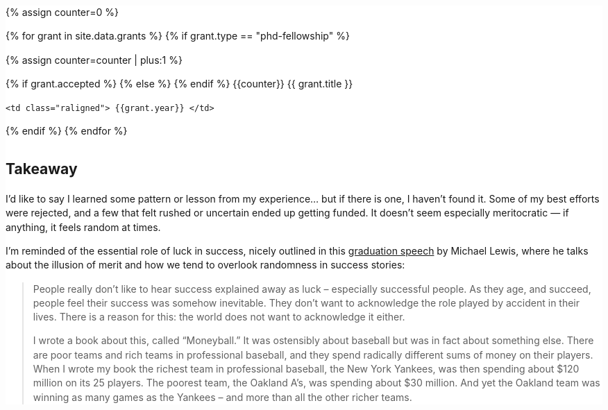   {% assign counter=0 %}

  
  {% for grant in site.data.grants %}
  {% if grant.type == "phd-fellowship" %}

  {% assign counter=counter | plus:1 %}

  
  {% if grant.accepted %}
    <tr>
  {% else %}
    <tr class="strikeout">
  {% endif %}
    <td class="laligned" > {{counter}} </td>
    <td class="laligned" > {{ grant.title }} </td>

    <td class="raligned"> {{grant.year}} </td>
  </tr>
  {% endif %}
  {% endfor %}
</table>


Takeaway
--------

I’d like to say I learned some pattern or lesson from my
experience&hellip; but if there is one, I haven’t found it.  Some of
my best efforts were rejected, and a few that felt rushed or uncertain
ended up getting funded.  It doesn’t seem especially meritocratic — if
anything, it feels random at times.

I’m reminded of the essential role of luck in success, nicely outlined
in this [graduation
speech](https://www.princeton.edu/main/news/archive/S33/87/54K53/) by
Michael Lewis, where he talks about the illusion of merit and how we
tend to overlook randomness in success stories:

<blockquote cite="https://www.princeton.edu/main/news/archive/S33/87/54K53/">

<p class="firstquote">
People really don’t like to hear success explained away as luck –
especially successful people. As they age, and succeed, people feel
their success was somehow inevitable. They don’t want to acknowledge
the role played by accident in their lives. There is a reason for
this: the world does not want to acknowledge it either.
</p>

<p>I wrote a book about this, called &ldquo;Moneyball.&rdquo; It was
ostensibly about baseball but was in fact about something else. There
are poor teams and rich teams in professional baseball, and they spend
radically different sums of money on their players. When I wrote my
book the richest team in professional baseball, the New York Yankees,
was then spending about $120 million on its 25 players. The poorest
team, the Oakland A&rsquo;s, was spending about $30 million. And yet
the Oakland team was winning as many games as the Yankees &ndash; and
more than all the other richer teams.</p>
